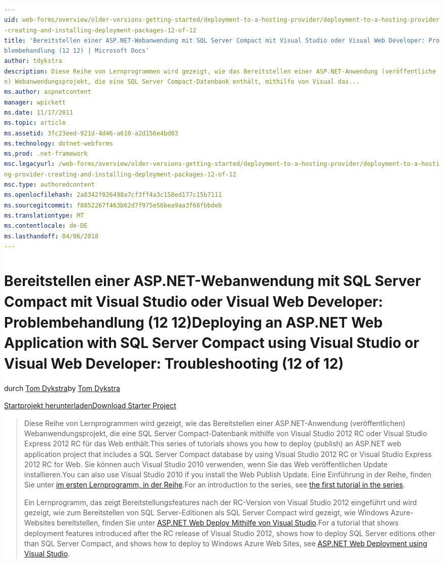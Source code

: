 ```yaml
---
uid: web-forms/overview/older-versions-getting-started/deployment-to-a-hosting-provider/deployment-to-a-hosting-provider-creating-and-installing-deployment-packages-12-of-12
title: 'Bereitstellen einer ASP.NET-Webanwendung mit SQL Server Compact mit Visual Studio oder Visual Web Developer: Problembehandlung (12 12) | Microsoft Docs'
author: tdykstra
description: Diese Reihe von Lernprogrammen wird gezeigt, wie das Bereitstellen einer ASP.NET-Anwendung (veröffentlichen) Webanwendungsprojekt, die eine SQL Server Compact-Datenbank enthält, mithilfe von Visual das...
ms.author: aspnetcontent
manager: wpickett
ms.date: 11/17/2011
ms.topic: article
ms.assetid: 3fc23eed-921d-4d46-a610-a2d156e4bd03
ms.technology: dotnet-webforms
ms.prod: .net-framework
msc.legacyurl: /web-forms/overview/older-versions-getting-started/deployment-to-a-hosting-provider/deployment-to-a-hosting-provider-creating-and-installing-deployment-packages-12-of-12
msc.type: authoredcontent
ms.openlocfilehash: 2a8342f026498a7cf3ff4a3c158ed177c15b7111
ms.sourcegitcommit: f8852267f463b62d7f975e56bea9aa3f68fbbdeb
ms.translationtype: MT
ms.contentlocale: de-DE
ms.lasthandoff: 04/06/2018
---
```

<a name="deploying-an-aspnet-web-application-with-sql-server-compact-using-visual-studio-or-visual-web-developer-troubleshooting-12-of-12"></a><span data-ttu-id="46f43-103">Bereitstellen einer ASP.NET-Webanwendung mit SQL Server Compact mit Visual Studio oder Visual Web Developer: Problembehandlung (12 12)</span><span class="sxs-lookup"><span data-stu-id="46f43-103">Deploying an ASP.NET Web Application with SQL Server Compact using Visual Studio or Visual Web Developer: Troubleshooting (12 of 12)</span></span>
====================
<span data-ttu-id="46f43-104">durch [Tom Dykstra](https://github.com/tdykstra)</span><span class="sxs-lookup"><span data-stu-id="46f43-104">by [Tom Dykstra](https://github.com/tdykstra)</span></span>

[<span data-ttu-id="46f43-105">Startprojekt herunterladen</span><span class="sxs-lookup"><span data-stu-id="46f43-105">Download Starter Project</span></span>](http://code.msdn.microsoft.com/Deploying-an-ASPNET-Web-4e31366b)

> <span data-ttu-id="46f43-106">Diese Reihe von Lernprogrammen wird gezeigt, wie das Bereitstellen einer ASP.NET-Anwendung (veröffentlichen) Webanwendungsprojekt, die eine SQL Server Compact-Datenbank mithilfe von Visual Studio 2012 RC oder Visual Studio Express 2012 RC für das Web enthält.</span><span class="sxs-lookup"><span data-stu-id="46f43-106">This series of tutorials shows you how to deploy (publish) an ASP.NET web application project that includes a SQL Server Compact database by using Visual Studio 2012 RC or Visual Studio Express 2012 RC for Web.</span></span> <span data-ttu-id="46f43-107">Sie können auch Visual Studio 2010 verwenden, wenn Sie das Web veröffentlichen Update installieren.</span><span class="sxs-lookup"><span data-stu-id="46f43-107">You can also use Visual Studio 2010 if you install the Web Publish Update.</span></span> <span data-ttu-id="46f43-108">Eine Einführung in der Reihe, finden Sie unter [im ersten Lernprogramm, in der Reihe](deployment-to-a-hosting-provider-introduction-1-of-12.md).</span><span class="sxs-lookup"><span data-stu-id="46f43-108">For an introduction to the series, see [the first tutorial in the series](deployment-to-a-hosting-provider-introduction-1-of-12.md).</span></span>
> 
> <span data-ttu-id="46f43-109">Ein Lernprogramm, das zeigt Bereitstellungsfeatures nach der RC-Version von Visual Studio 2012 eingeführt und wird gezeigt, wie zum Bereitstellen von SQL Server-Editionen als SQL Server Compact wird gezeigt, wie Windows Azure-Websites bereitstellen, finden Sie unter [ASP.NET Web Deploy Mithilfe von Visual Studio](../../deployment/visual-studio-web-deployment/introduction.md).</span><span class="sxs-lookup"><span data-stu-id="46f43-109">For a tutorial that shows deployment features introduced after the RC release of Visual Studio 2012, shows how to deploy SQL Server editions other than SQL Server Compact, and shows how to deploy to Windows Azure Web Sites, see [ASP.NET Web Deployment using Visual Studio](../../deployment/visual-studio-web-deployment/introduction.md).</span></span>
